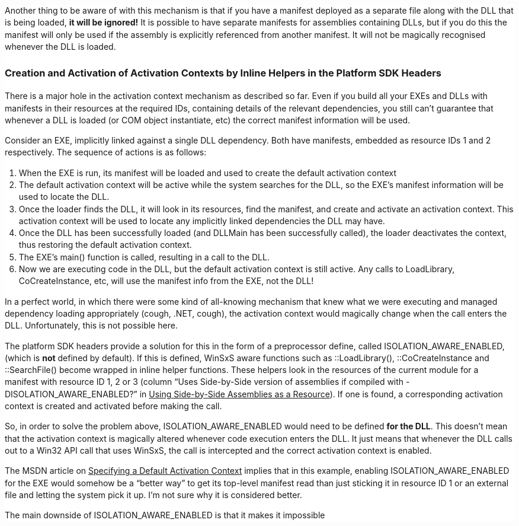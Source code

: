 <p>Another thing to be aware of with this mechanism is that if you have 
a manifest deployed as a separate file along with the DLL that is being 
loaded, <b>it will be ignored!</b> It is possible to have separate manifests 
for assemblies containing DLLs, but if you do this the manifest will only 
be used if the assembly is explicitly referenced from another manifest. 
It will not be magically recognised whenever the DLL is loaded.</p>
<h3>Creation and Activation of Activation Contexts by Inline Helpers in 
the Platform SDK Headers</h3>
<p>There is a major hole in the activation context mechanism as described 
so far. Even if you build all your EXEs and DLLs with manifests in their 
resources at the required IDs, containing details of the relevant dependencies, 
you still can&#8217;t guarantee that whenever a DLL is loaded (or COM object 
instantiate, etc) the correct manifest information will be used.</p>
<p>Consider an EXE, implicitly linked against a single DLL dependency. Both 
have manifests, embedded as resource IDs 1 and 2 respectively. The sequence 
of actions is as follows: </p>
<ol>
    <li>When the EXE is run, its manifest will be loaded and used to create 
    the default activation context</li>
    <li>The default activation context will be active while the system searches 
    for the DLL, so the EXE&#8217;s manifest information will be used to 
    locate the DLL.</li>
    <li>Once the loader finds the DLL, it will look in its resources, find 
    the manifest, and create and activate an activation context. This activation 
    context will be used to locate any implicitly linked dependencies the 
    DLL may have.</li>
    <li>Once the DLL has been successfully loaded (and DLLMain has been 
    successfully called), the loader deactivates the context, thus restoring 
    the default activation context.</li>
    <li>The EXE&#8217;s main() function is called, resulting in a call to 
    the DLL.</li>
    <li>Now we are executing code in the DLL, but the default activation 
    context is still active. Any calls to LoadLibrary, CoCreateInstance, 
    etc, will use the manifest info from the EXE, not the DLL!</li>
</ol>
<p>In a perfect world, in which there were some kind of all-knowing mechanism 
that knew what we were executing and managed dependency loading appropriately 
(cough, .NET, cough), the activation context would magically change when 
the call enters the DLL. Unfortunately, this is not possible here.</p>
<p>The platform SDK headers provide a solution for this in the form of a 
preprocessor define, called ISOLATION_AWARE_ENABLED, (which is <b>not</b> 
defined by default). If this is defined, WinSxS aware functions such as 
::LoadLibrary(), ::CoCreateInstance and ::SearchFile() become wrapped in 
inline helper functions. These helpers look in the resources of the current 
module for a manifest with resource ID 1, 2 or 3 (column &#8220;Uses Side-by-Side 
version of assemblies if compiled with -DISOLATION_AWARE_ENABLED?&#8221; 
in
<a href="http://msdn.microsoft.com/en-us/library/aa376617(VS.85).aspx">Using 
Side-by-Side Assemblies as a Resource</a>). If one is found, a corresponding 
activation context is created and activated before making the call.</p>
<p>So, in order to solve the problem above, ISOLATION_AWARE_ENABLED would 
need to be defined <b>for the DLL</b>. This doesn&#8217;t mean that the 
activation context is magically altered whenever code execution enters the 
DLL. It just means that whenever the DLL calls out to a Win32 API call that 
uses WinSxS, the call is intercepted and the correct activation context 
is enabled.</p>
<p>The MSDN article on
<a href="http://msdn.microsoft.com/en-us/library/aa376607(VS.85).aspx">Specifying 
a Default Activation Context</a> implies that in this example, enabling 
ISOLATION_AWARE_ENABLED for the EXE would somehow be a &#8220;better way&#8221; 
to get its top-level manifest read than just sticking it in resource ID 
1 or an external file and letting the system pick it up. I&#8217;m not sure 
why it is considered better.</p>
<p>The main downside of ISOLATION_AWARE_ENABLED is that it makes it impossible 